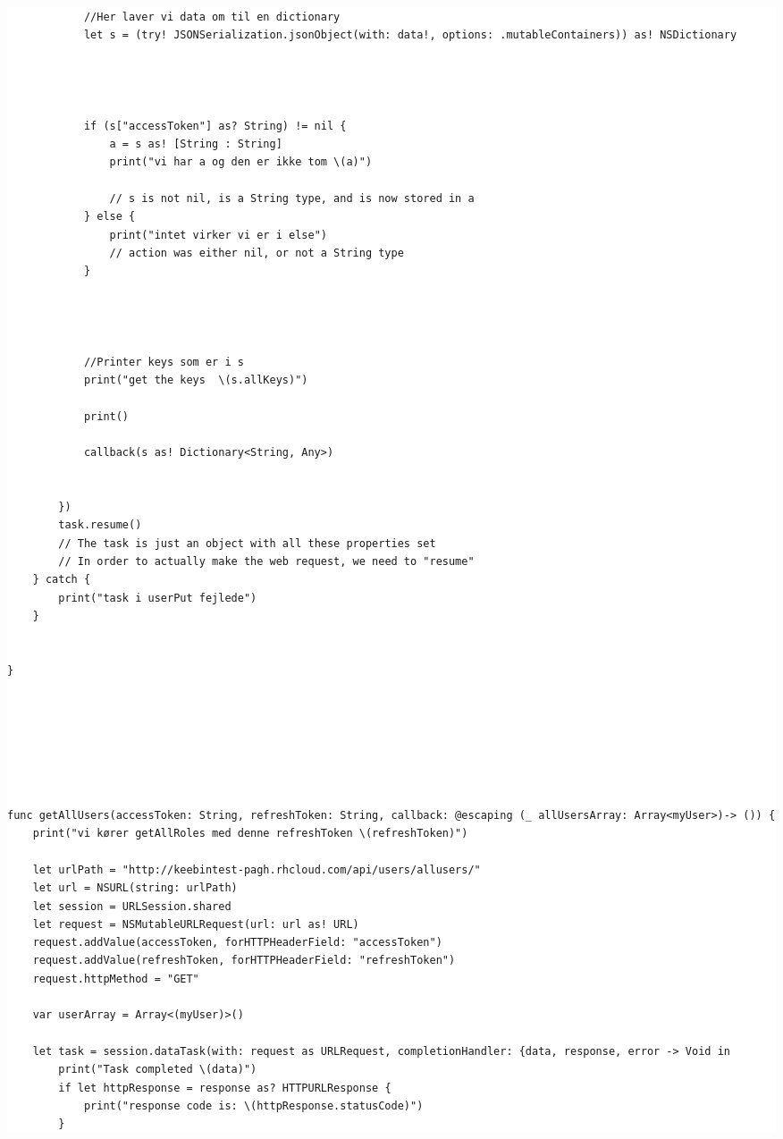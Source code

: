                 
                //Her laver vi data om til en dictionary
                let s = (try! JSONSerialization.jsonObject(with: data!, options: .mutableContainers)) as! NSDictionary
                
                
                
                
                if (s["accessToken"] as? String) != nil {
                    a = s as! [String : String]
                    print("vi har a og den er ikke tom \(a)")
                    
                    // s is not nil, is a String type, and is now stored in a
                } else {
                    print("intet virker vi er i else")
                    // action was either nil, or not a String type
                }
                
                
                
                
                //Printer keys som er i s
                print("get the keys  \(s.allKeys)")
                
                print()
                
                callback(s as! Dictionary<String, Any>)
                
                
            })
            task.resume()
            // The task is just an object with all these properties set
            // In order to actually make the web request, we need to "resume"
        } catch {
            print("task i userPut fejlede")
        }
        
        
    }
    
    
    
    
    
    
    
    func getAllUsers(accessToken: String, refreshToken: String, callback: @escaping (_ allUsersArray: Array<myUser>)-> ()) {
        print("vi kører getAllRoles med denne refreshToken \(refreshToken)")
        
        let urlPath = "http://keebintest-pagh.rhcloud.com/api/users/allusers/"
        let url = NSURL(string: urlPath)
        let session = URLSession.shared
        let request = NSMutableURLRequest(url: url as! URL)
        request.addValue(accessToken, forHTTPHeaderField: "accessToken")
        request.addValue(refreshToken, forHTTPHeaderField: "refreshToken")
        request.httpMethod = "GET"
        
        var userArray = Array<(myUser)>()
        
        let task = session.dataTask(with: request as URLRequest, completionHandler: {data, response, error -> Void in
            print("Task completed \(data)")
            if let httpResponse = response as? HTTPURLResponse {
                print("response code is: \(httpResponse.statusCode)")
            }
            
